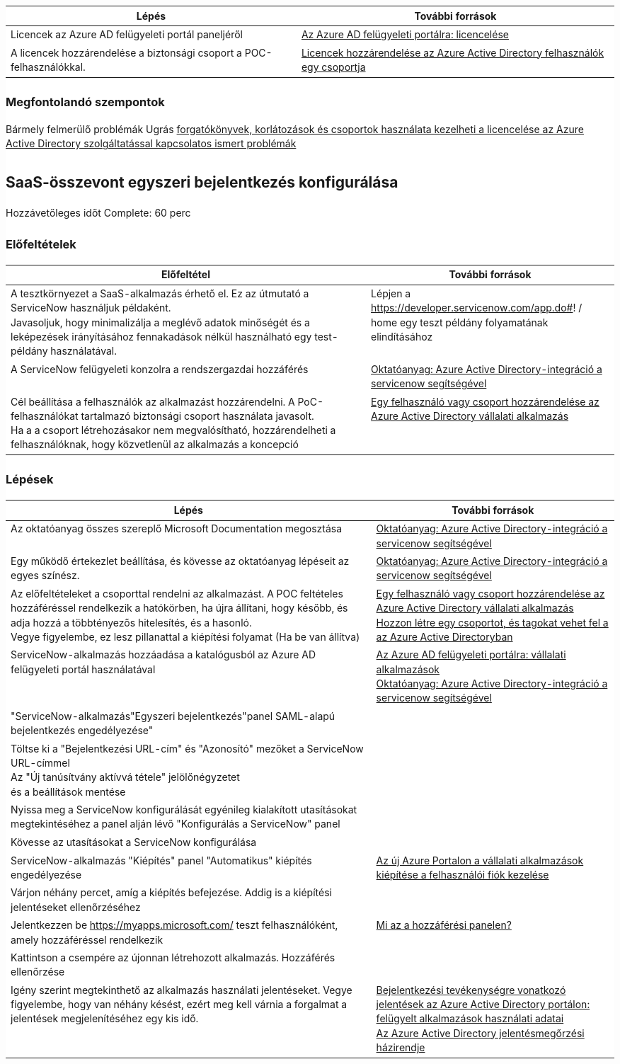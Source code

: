 | Lépés | További források |
| --- | --- |
| Licencek az Azure AD felügyeleti portál paneljéről | [Az Azure AD felügyeleti portálra: licencelése](https://portal.azure.com/#blade/Microsoft_AAD_IAM/LicensesMenuBlade/Products) |
| A licencek hozzárendelése a biztonsági csoport a POC-felhasználókkal. | [Licencek hozzárendelése az Azure Active Directory felhasználók egy csoportja](users-groups-roles/licensing-groups-assign.md) |

### <a name="considerations"></a>Megfontolandó szempontok

Bármely felmerülő problémák Ugrás [forgatókönyvek, korlátozások és csoportok használata kezelheti a licencelése az Azure Active Directory szolgáltatással kapcsolatos ismert problémák](users-groups-roles/licensing-group-advanced.md)

## <a name="saas-federated-sso-configuration"></a>SaaS-összevont egyszeri bejelentkezés konfigurálása

Hozzávetőleges időt Complete: 60 perc

### <a name="pre-requisites"></a>Előfeltételek

| Előfeltétel | További források |
| --- | --- |
| A tesztkörnyezet a SaaS-alkalmazás érhető el. Ez az útmutató a ServiceNow használjuk példaként.<br/>Javasoljuk, hogy minimalizálja a meglévő adatok minőségét és a leképezések irányításához fennakadások nélkül használható egy test-példány használatával. | Lépjen a https://developer.servicenow.com/app.do#! / home egy teszt példány folyamatának elindításához |
| A ServiceNow felügyeleti konzolra a rendszergazdai hozzáférés | [Oktatóanyag: Azure Active Directory-integráció a servicenow segítségével](saas-apps/servicenow-tutorial.md) |
| Cél beállítása a felhasználók az alkalmazást hozzárendelni. A PoC-felhasználókat tartalmazó biztonsági csoport használata javasolt. <br/>Ha a a csoport létrehozásakor nem megvalósítható, hozzárendelheti a felhasználóknak, hogy közvetlenül az alkalmazás a koncepció | [Egy felhasználó vagy csoport hozzárendelése az Azure Active Directory vállalati alkalmazás](manage-apps/assign-user-or-group-access-portal.md) |

### <a name="steps"></a>Lépések

| Lépés | További források |
| --- | --- |
| Az oktatóanyag összes szereplő Microsoft Documentation megosztása  | [Oktatóanyag: Azure Active Directory-integráció a servicenow segítségével](saas-apps/servicenow-tutorial.md) |
| Egy működő értekezlet beállítása, és kövesse az oktatóanyag lépéseit az egyes színész. | [Oktatóanyag: Azure Active Directory-integráció a servicenow segítségével](saas-apps/servicenow-tutorial.md) |
| Az előfeltételeket a csoporttal rendelni az alkalmazást. A POC feltételes hozzáféréssel rendelkezik a hatókörben, ha újra állítani, hogy később, és adja hozzá a többtényezős hitelesítés, és a hasonló. <br/>Vegye figyelembe, ez lesz pillanattal a kiépítési folyamat (Ha be van állítva) |  [Egy felhasználó vagy csoport hozzárendelése az Azure Active Directory vállalati alkalmazás](manage-apps/assign-user-or-group-access-portal.md) <br/>[Hozzon létre egy csoportot, és tagokat vehet fel a az Azure Active Directoryban](fundamentals/active-directory-groups-create-azure-portal.md) |
| ServiceNow-alkalmazás hozzáadása a katalógusból az Azure AD felügyeleti portál használatával| [Az Azure AD felügyeleti portálra: vállalati alkalmazások](https://portal.azure.com/#blade/Microsoft_AAD_IAM/StartboardApplicationsMenuBlade/Overview) <br/>[Oktatóanyag: Azure Active Directory-integráció a servicenow segítségével](saas-apps/servicenow-tutorial.md) |
| "ServiceNow-alkalmazás"Egyszeri bejelentkezés"panel SAML-alapú bejelentkezés engedélyezése" |  |
| Töltse ki a "Bejelentkezési URL-cím" és "Azonosító" mezőket a ServiceNow URL-címmel<br/>Az "Új tanúsítvány aktívvá tétele" jelölőnégyzetet<br/>és a beállítások mentése |  |
| Nyissa meg a ServiceNow konfigurálását egyénileg kialakított utasításokat megtekintéséhez a panel alján lévő "Konfigurálás a ServiceNow" panel |  |
| Kövesse az utasításokat a ServiceNow konfigurálása |  |
| ServiceNow-alkalmazás "Kiépítés" panel "Automatikus" kiépítés engedélyezése | [Az új Azure Portalon a vállalati alkalmazások kiépítése a felhasználói fiók kezelése](manage-apps/configure-automatic-user-provisioning-portal.md) |
| Várjon néhány percet, amíg a kiépítés befejezése.  Addig is a kiépítési jelentéseket ellenőrzéséhez |  |
| Jelentkezzen be https://myapps.microsoft.com/ teszt felhasználóként, amely hozzáféréssel rendelkezik | [Mi az a hozzáférési panelen?](user-help/active-directory-saas-access-panel-introduction.md) |
| Kattintson a csempére az újonnan létrehozott alkalmazás. Hozzáférés ellenőrzése |  |
| Igény szerint megtekinthető az alkalmazás használati jelentéseket. Vegye figyelembe, hogy van néhány késést, ezért meg kell várnia a forgalmat a jelentések megjelenítéséhez egy kis idő. | [Bejelentkezési tevékenységre vonatkozó jelentések az Azure Active Directory portálon: felügyelt alkalmazások használati adatai](reports-monitoring/concept-sign-ins.md#usage-of-managed-applications)<br/>[Az Azure Active Directory jelentésmegőrzési házirendje](reports-monitoring/reference-reports-data-retention.md) |
